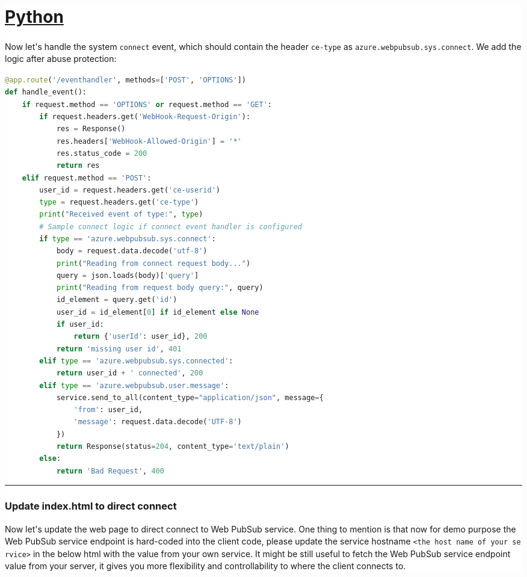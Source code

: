 # [Python](#tab/python)
Now let's handle the system `connect` event, which should contain the header `ce-type` as `azure.webpubsub.sys.connect`. We add the logic after abuse protection:

```python
@app.route('/eventhandler', methods=['POST', 'OPTIONS'])
def handle_event():
    if request.method == 'OPTIONS' or request.method == 'GET':
        if request.headers.get('WebHook-Request-Origin'):
            res = Response()
            res.headers['WebHook-Allowed-Origin'] = '*'
            res.status_code = 200
            return res
    elif request.method == 'POST':
        user_id = request.headers.get('ce-userid')
        type = request.headers.get('ce-type')
        print("Received event of type:", type)
        # Sample connect logic if connect event handler is configured
        if type == 'azure.webpubsub.sys.connect':
            body = request.data.decode('utf-8')
            print("Reading from connect request body...")
            query = json.loads(body)['query']
            print("Reading from request body query:", query)
            id_element = query.get('id')
            user_id = id_element[0] if id_element else None
            if user_id:
                return {'userId': user_id}, 200
            return 'missing user id', 401
        elif type == 'azure.webpubsub.sys.connected':
            return user_id + ' connected', 200
        elif type == 'azure.webpubsub.user.message':
            service.send_to_all(content_type="application/json", message={
                'from': user_id,
                'message': request.data.decode('UTF-8')
            })
            return Response(status=204, content_type='text/plain')
        else:
            return 'Bad Request', 400

```

---

### Update index.html to direct connect

Now let's update the web page to direct connect to Web PubSub service. One thing to mention is that now for demo purpose the Web PubSub service endpoint is hard-coded into the client code, please update the service hostname `<the host name of your service>` in the below html with the value from your own service. It might be still useful to fetch the Web PubSub service endpoint value from your server, it gives you more flexibility and controllability to where the client connects to.


[code-js]: https://github.com/Azure/azure-webpubsub/tree/main/samples/javascript/chatapp/
[code-java]: https://github.com/Azure/azure-webpubsub/tree/main/samples/java/chatapp/
[code-csharp]: https://github.com/Azure/azure-webpubsub/tree/main/samples/csharp/chatapp/
[code-python]: https://github.com/Azure/azure-webpubsub/tree/main/samples/python/chatapp/